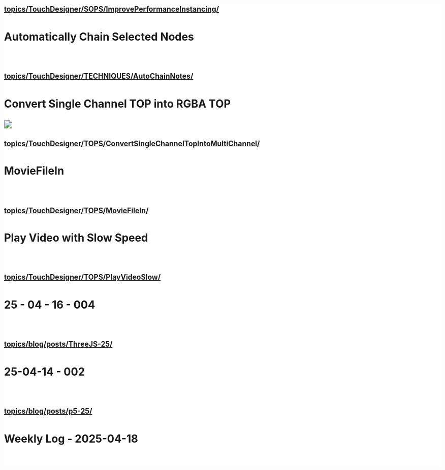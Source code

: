 

**[topics/TouchDesigner/SOPS/ImprovePerformanceInstancing/](https://levoxtrip.github.io/TKB/topics/TouchDesigner/SOPS/ImprovePerformanceInstancing/)**

## Automatically Chain Selected Nodes
![]()



**[topics/TouchDesigner/TECHNIQUES/AutoChainNotes/](https://levoxtrip.github.io/TKB/topics/TouchDesigner/TECHNIQUES/AutoChainNotes/)**

## Convert Single Channel TOP into RGBA TOP
![](https://levoxtrip.github.io/TKB/topics/TouchDesigner/TOPS/img/ConvertSingleChannelTopToMultiple.png)



**[topics/TouchDesigner/TOPS/ConvertSingleChannelTopIntoMultiChannel/](https://levoxtrip.github.io/TKB/topics/TouchDesigner/TOPS/ConvertSingleChannelTopIntoMultiChannel/)**

## MovieFileIn
![]()



**[topics/TouchDesigner/TOPS/MovieFileIn/](https://levoxtrip.github.io/TKB/topics/TouchDesigner/TOPS/MovieFileIn/)**

## Play Video with Slow Speed
![]()



**[topics/TouchDesigner/TOPS/PlayVideoSlow/](https://levoxtrip.github.io/TKB/topics/TouchDesigner/TOPS/PlayVideoSlow/)**

## 25 - 04 - 16 - 004
![]()



**[topics/blog/posts/ThreeJS-25/](https://levoxtrip.github.io/TKB/topics/blog/posts/ThreeJS-25/)**

## 25-04-14 - 002
![]()



**[topics/blog/posts/p5-25/](https://levoxtrip.github.io/TKB/topics/blog/posts/p5-25/)**

## Weekly Log - 2025-04-18
![]()

